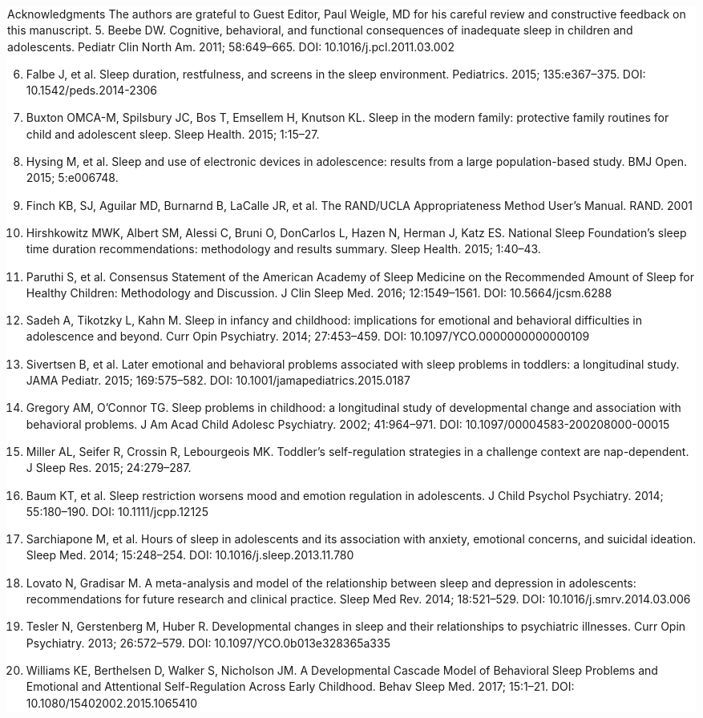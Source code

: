 Acknowledgments
The authors are grateful to Guest Editor, Paul Weigle, MD for his careful review and constructive feedback on this manuscript. 5. Beebe DW. Cognitive, behavioral, and functional consequences of inadequate sleep in children and adolescents. Pediatr Clin North Am. 2011; 58:649–665. DOI: 10.1016/j.pcl.2011.03.002

6. Falbe J, et al. Sleep duration, restfulness, and screens in the sleep environment. Pediatrics. 2015; 135:e367–375. DOI: 10.1542/peds.2014-2306

7. Buxton OMCA-M, Spilsbury JC, Bos T, Emsellem H, Knutson KL. Sleep in the modern family: protective family routines for child and adolescent sleep. Sleep Health. 2015; 1:15–27.

8. Hysing M, et al. Sleep and use of electronic devices in adolescence: results from a large population-based study. BMJ Open. 2015; 5:e006748.

9. Finch KB, SJ, Aguilar MD, Burnarnd B, LaCalle JR, et al. The RAND/UCLA Appropriateness Method User’s Manual. RAND. 2001

10. Hirshkowitz MWK, Albert SM, Alessi C, Bruni O, DonCarlos L, Hazen N, Herman J, Katz ES. National Sleep Foundation’s sleep time duration recommendations: methodology and results summary. Sleep Health. 2015; 1:40–43.

11. Paruthi S, et al. Consensus Statement of the American Academy of Sleep Medicine on the Recommended Amount of Sleep for Healthy Children: Methodology and Discussion. J Clin Sleep Med. 2016; 12:1549–1561. DOI: 10.5664/jcsm.6288

12. Sadeh A, Tikotzky L, Kahn M. Sleep in infancy and childhood: implications for emotional and behavioral difficulties in adolescence and beyond. Curr Opin Psychiatry. 2014; 27:453–459. DOI: 10.1097/YCO.0000000000000109

13. Sivertsen B, et al. Later emotional and behavioral problems associated with sleep problems in toddlers: a longitudinal study. JAMA Pediatr. 2015; 169:575–582. DOI: 10.1001/jamapediatrics.2015.0187

14. Gregory AM, O’Connor TG. Sleep problems in childhood: a longitudinal study of developmental change and association with behavioral problems. J Am Acad Child Adolesc Psychiatry. 2002; 41:964–971. DOI: 10.1097/00004583-200208000-00015

15. Miller AL, Seifer R, Crossin R, Lebourgeois MK. Toddler’s self-regulation strategies in a challenge context are nap-dependent. J Sleep Res. 2015; 24:279–287.

16. Baum KT, et al. Sleep restriction worsens mood and emotion regulation in adolescents. J Child Psychol Psychiatry. 2014; 55:180–190. DOI: 10.1111/jcpp.12125

17. Sarchiapone M, et al. Hours of sleep in adolescents and its association with anxiety, emotional concerns, and suicidal ideation. Sleep Med. 2014; 15:248–254. DOI: 10.1016/j.sleep.2013.11.780

18. Lovato N, Gradisar M. A meta-analysis and model of the relationship between sleep and depression in adolescents: recommendations for future research and clinical practice. Sleep Med Rev. 2014; 18:521–529. DOI: 10.1016/j.smrv.2014.03.006

19. Tesler N, Gerstenberg M, Huber R. Developmental changes in sleep and their relationships to psychiatric illnesses. Curr Opin Psychiatry. 2013; 26:572–579. DOI: 10.1097/YCO.0b013e328365a335

20. Williams KE, Berthelsen D, Walker S, Nicholson JM. A Developmental Cascade Model of Behavioral Sleep Problems and Emotional and Attentional Self-Regulation Across Early Childhood. Behav Sleep Med. 2017; 15:1–21. DOI: 10.1080/15402002.2015.1065410
